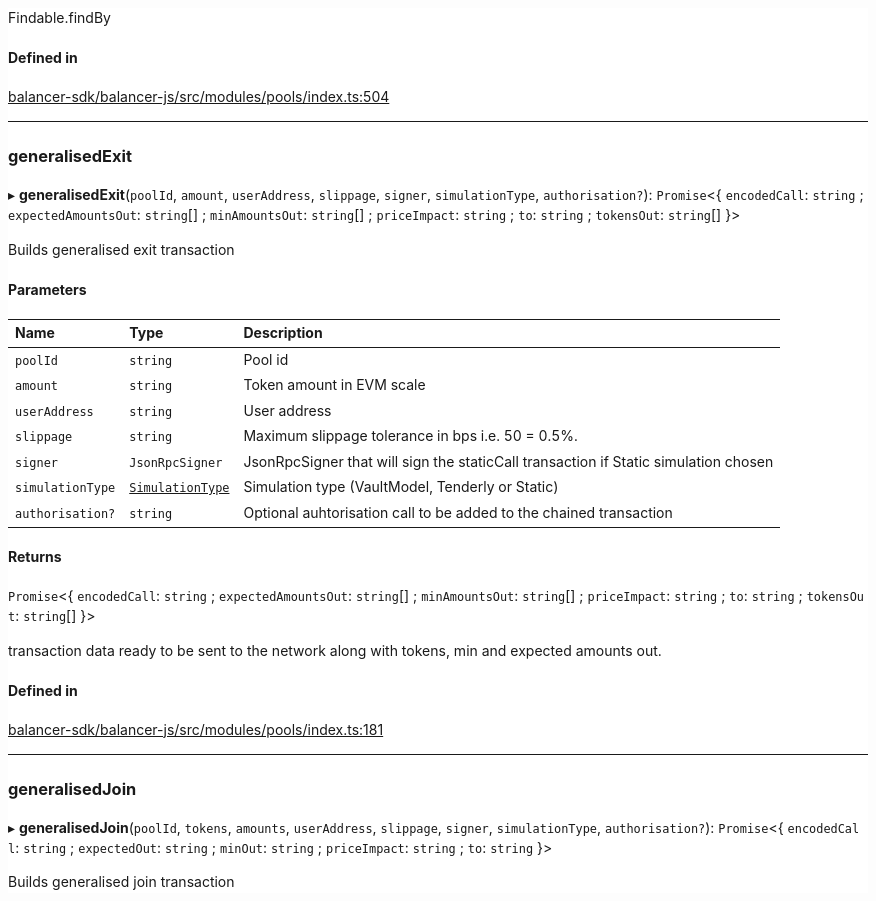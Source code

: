 Findable.findBy

#### Defined in

[balancer-sdk/balancer-js/src/modules/pools/index.ts:504](https://github.com/balancer/balancer-sdk/blob/master/balancer-js/src/modules/pools/index.ts#L504)

___

### generalisedExit

▸ **generalisedExit**(`poolId`, `amount`, `userAddress`, `slippage`, `signer`, `simulationType`, `authorisation?`): `Promise`<{ `encodedCall`: `string` ; `expectedAmountsOut`: `string`[] ; `minAmountsOut`: `string`[] ; `priceImpact`: `string` ; `to`: `string` ; `tokensOut`: `string`[]  }\>

Builds generalised exit transaction

#### Parameters

| Name | Type | Description |
| :------ | :------ | :------ |
| `poolId` | `string` | Pool id |
| `amount` | `string` | Token amount in EVM scale |
| `userAddress` | `string` | User address |
| `slippage` | `string` | Maximum slippage tolerance in bps i.e. 50 = 0.5%. |
| `signer` | `JsonRpcSigner` | JsonRpcSigner that will sign the staticCall transaction if Static simulation chosen |
| `simulationType` | [`SimulationType`](../enums/SimulationType.md) | Simulation type (VaultModel, Tenderly or Static) |
| `authorisation?` | `string` | Optional auhtorisation call to be added to the chained transaction |

#### Returns

`Promise`<{ `encodedCall`: `string` ; `expectedAmountsOut`: `string`[] ; `minAmountsOut`: `string`[] ; `priceImpact`: `string` ; `to`: `string` ; `tokensOut`: `string`[]  }\>

transaction data ready to be sent to the network along with tokens, min and expected amounts out.

#### Defined in

[balancer-sdk/balancer-js/src/modules/pools/index.ts:181](https://github.com/balancer/balancer-sdk/blob/master/balancer-js/src/modules/pools/index.ts#L181)

___

### generalisedJoin

▸ **generalisedJoin**(`poolId`, `tokens`, `amounts`, `userAddress`, `slippage`, `signer`, `simulationType`, `authorisation?`): `Promise`<{ `encodedCall`: `string` ; `expectedOut`: `string` ; `minOut`: `string` ; `priceImpact`: `string` ; `to`: `string`  }\>

Builds generalised join transaction
